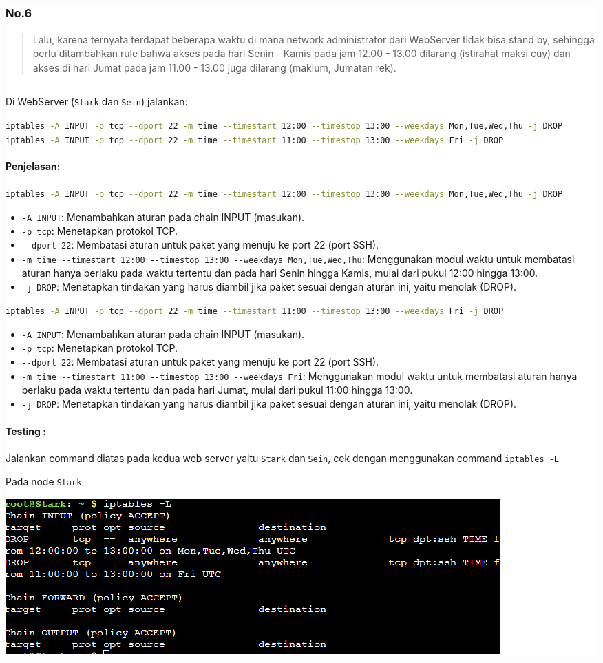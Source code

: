 ### No.6

> Lalu, karena ternyata terdapat beberapa waktu di mana network administrator dari WebServer tidak bisa stand by, sehingga perlu ditambahkan rule bahwa akses pada hari Senin - Kamis pada jam 12.00 - 13.00 dilarang (istirahat maksi cuy) dan akses di hari Jumat pada jam 11.00 - 13.00 juga dilarang (maklum, Jumatan rek).

<hr style="width:60%; align:center">

Di WebServer (`Stark` dan `Sein`) jalankan:

```sh
iptables -A INPUT -p tcp --dport 22 -m time --timestart 12:00 --timestop 13:00 --weekdays Mon,Tue,Wed,Thu -j DROP
iptables -A INPUT -p tcp --dport 22 -m time --timestart 11:00 --timestop 13:00 --weekdays Fri -j DROP
```

#### Penjelasan:

```sh
iptables -A INPUT -p tcp --dport 22 -m time --timestart 12:00 --timestop 13:00 --weekdays Mon,Tue,Wed,Thu -j DROP
```

* `-A INPUT`: Menambahkan aturan pada chain INPUT (masukan).
* `-p tcp`: Menetapkan protokol TCP.
* `--dport 22`: Membatasi aturan untuk paket yang menuju ke port 22 (port SSH).
* `-m time --timestart 12:00 --timestop 13:00 --weekdays Mon,Tue,Wed,Thu`: Menggunakan modul waktu untuk membatasi aturan hanya berlaku pada waktu tertentu dan pada hari Senin hingga Kamis, mulai dari pukul 12:00 hingga 13:00.
* `-j DROP`: Menetapkan tindakan yang harus diambil jika paket sesuai dengan aturan ini, yaitu menolak (DROP).

```sh
iptables -A INPUT -p tcp --dport 22 -m time --timestart 11:00 --timestop 13:00 --weekdays Fri -j DROP
```

* `-A INPUT`: Menambahkan aturan pada chain INPUT (masukan).
* `-p tcp`: Menetapkan protokol TCP.
* `--dport 22`: Membatasi aturan untuk paket yang menuju ke port 22 (port SSH).
* `-m time --timestart 11:00 --timestop 13:00 --weekdays Fri`: Menggunakan modul waktu untuk membatasi aturan hanya berlaku pada waktu tertentu dan pada hari Jumat, mulai dari pukul 11:00 hingga 13:00.
* `-j DROP`: Menetapkan tindakan yang harus diambil jika paket sesuai dengan aturan ini, yaitu menolak (DROP).

#### Testing :
Jalankan command diatas pada kedua web server yaitu `Stark` dan `Sein`, cek dengan menggunakan command `iptables -L`

Pada node `Stark`

![6a](images/6a.png)

